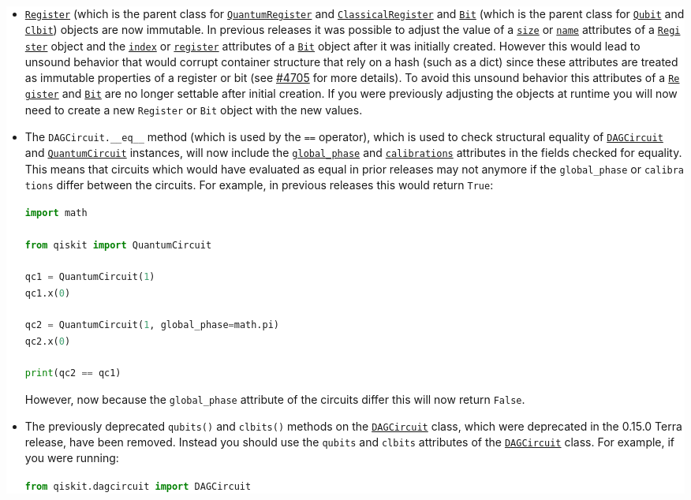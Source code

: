 *   [`Register`](/api/qiskit/0.44/qiskit.circuit.Register "qiskit.circuit.Register") (which is the parent class for [`QuantumRegister`](/api/qiskit/0.44/qiskit.circuit.QuantumRegister "qiskit.circuit.QuantumRegister") and [`ClassicalRegister`](/api/qiskit/0.44/qiskit.circuit.ClassicalRegister "qiskit.circuit.ClassicalRegister") and [`Bit`](/api/qiskit/0.44/qiskit.circuit.Bit "qiskit.circuit.Bit") (which is the parent class for [`Qubit`](/api/qiskit/0.44/qiskit.circuit.Qubit "qiskit.circuit.Qubit") and [`Clbit`](/api/qiskit/0.44/qiskit.circuit.Clbit "qiskit.circuit.Clbit")) objects are now immutable. In previous releases it was possible to adjust the value of a [`size`](/api/qiskit/0.44/qiskit.circuit.QuantumRegister#size "qiskit.circuit.QuantumRegister.size") or [`name`](/api/qiskit/0.44/qiskit.circuit.QuantumRegister#name "qiskit.circuit.QuantumRegister.name") attributes of a [`Register`](/api/qiskit/0.44/qiskit.circuit.Register "qiskit.circuit.Register") object and the [`index`](/api/qiskit/0.44/qiskit.circuit.Qubit#index "qiskit.circuit.Qubit.index") or [`register`](/api/qiskit/0.44/qiskit.circuit.Qubit#register "qiskit.circuit.Qubit.register") attributes of a [`Bit`](/api/qiskit/0.44/qiskit.circuit.Bit "qiskit.circuit.Bit") object after it was initially created. However this would lead to unsound behavior that would corrupt container structure that rely on a hash (such as a dict) since these attributes are treated as immutable properties of a register or bit (see [#4705](https://github.com/Qiskit/qiskit-terra/issues/4705) for more details). To avoid this unsound behavior this attributes of a [`Register`](/api/qiskit/0.44/qiskit.circuit.Register "qiskit.circuit.Register") and [`Bit`](/api/qiskit/0.44/qiskit.circuit.Bit "qiskit.circuit.Bit") are no longer settable after initial creation. If you were previously adjusting the objects at runtime you will now need to create a new `Register` or `Bit` object with the new values.

*   The `DAGCircuit.__eq__` method (which is used by the `==` operator), which is used to check structural equality of [`DAGCircuit`](/api/qiskit/0.44/qiskit.dagcircuit.DAGCircuit "qiskit.dagcircuit.DAGCircuit") and [`QuantumCircuit`](/api/qiskit/0.44/qiskit.circuit.QuantumCircuit "qiskit.circuit.QuantumCircuit") instances, will now include the [`global_phase`](/api/qiskit/0.44/qiskit.circuit.QuantumCircuit#global_phase "qiskit.circuit.QuantumCircuit.global_phase") and [`calibrations`](/api/qiskit/0.44/qiskit.circuit.QuantumCircuit#calibrations "qiskit.circuit.QuantumCircuit.calibrations") attributes in the fields checked for equality. This means that circuits which would have evaluated as equal in prior releases may not anymore if the `global_phase` or `calibrations` differ between the circuits. For example, in previous releases this would return `True`:

    ```python
    import math

    from qiskit import QuantumCircuit

    qc1 = QuantumCircuit(1)
    qc1.x(0)

    qc2 = QuantumCircuit(1, global_phase=math.pi)
    qc2.x(0)

    print(qc2 == qc1)
    ```

    However, now because the `global_phase` attribute of the circuits differ this will now return `False`.

*   The previously deprecated `qubits()` and `clbits()` methods on the [`DAGCircuit`](/api/qiskit/0.44/qiskit.dagcircuit.DAGCircuit "qiskit.dagcircuit.DAGCircuit") class, which were deprecated in the 0.15.0 Terra release, have been removed. Instead you should use the `qubits` and `clbits` attributes of the [`DAGCircuit`](/api/qiskit/0.44/qiskit.dagcircuit.DAGCircuit "qiskit.dagcircuit.DAGCircuit") class. For example, if you were running:

    ```python
    from qiskit.dagcircuit import DAGCircuit
